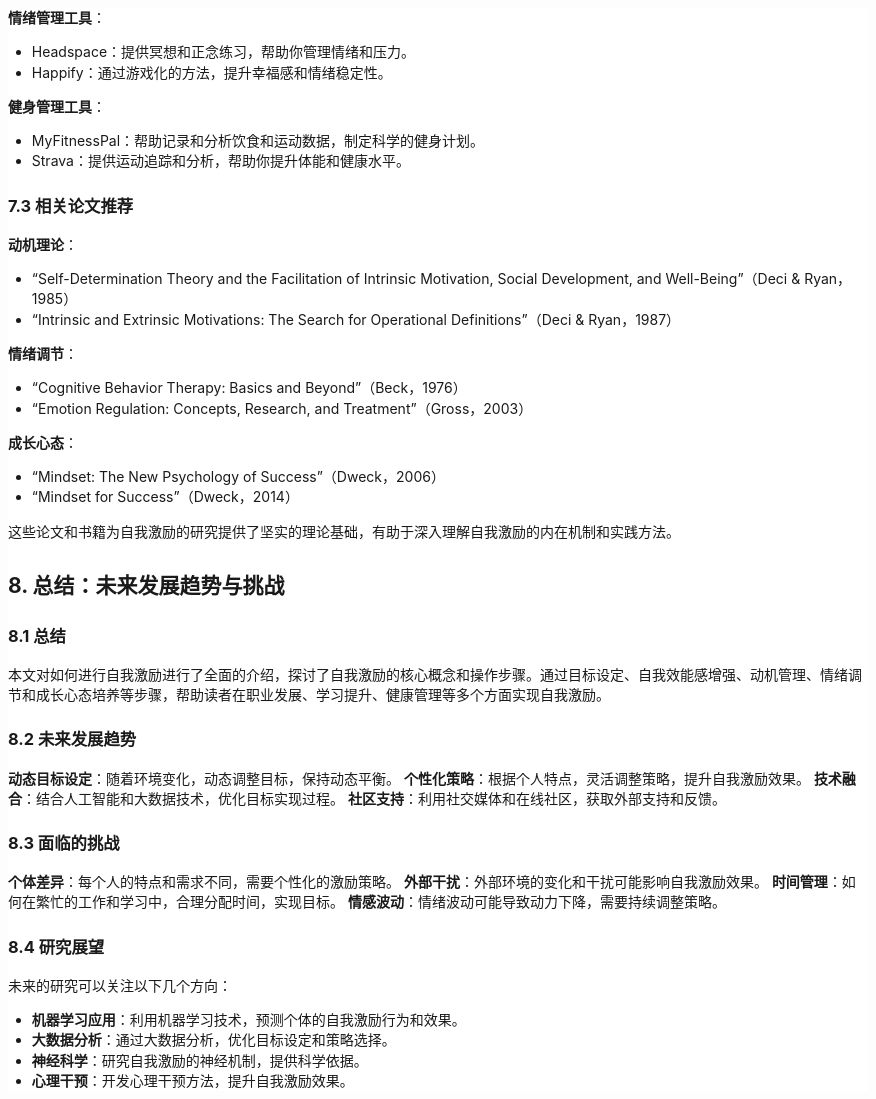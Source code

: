 **情绪管理工具**：
- Headspace：提供冥想和正念练习，帮助你管理情绪和压力。
- Happify：通过游戏化的方法，提升幸福感和情绪稳定性。

**健身管理工具**：
- MyFitnessPal：帮助记录和分析饮食和运动数据，制定科学的健身计划。
- Strava：提供运动追踪和分析，帮助你提升体能和健康水平。

### 7.3 相关论文推荐

**动机理论**：
- “Self-Determination Theory and the Facilitation of Intrinsic Motivation, Social Development, and Well-Being”（Deci & Ryan，1985）
- “Intrinsic and Extrinsic Motivations: The Search for Operational Definitions”（Deci & Ryan，1987）

**情绪调节**：
- “Cognitive Behavior Therapy: Basics and Beyond”（Beck，1976）
- “Emotion Regulation: Concepts, Research, and Treatment”（Gross，2003）

**成长心态**：
- “Mindset: The New Psychology of Success”（Dweck，2006）
- “Mindset for Success”（Dweck，2014）

这些论文和书籍为自我激励的研究提供了坚实的理论基础，有助于深入理解自我激励的内在机制和实践方法。

## 8. 总结：未来发展趋势与挑战

### 8.1 总结

本文对如何进行自我激励进行了全面的介绍，探讨了自我激励的核心概念和操作步骤。通过目标设定、自我效能感增强、动机管理、情绪调节和成长心态培养等步骤，帮助读者在职业发展、学习提升、健康管理等多个方面实现自我激励。

### 8.2 未来发展趋势

**动态目标设定**：随着环境变化，动态调整目标，保持动态平衡。
**个性化策略**：根据个人特点，灵活调整策略，提升自我激励效果。
**技术融合**：结合人工智能和大数据技术，优化目标实现过程。
**社区支持**：利用社交媒体和在线社区，获取外部支持和反馈。

### 8.3 面临的挑战

**个体差异**：每个人的特点和需求不同，需要个性化的激励策略。
**外部干扰**：外部环境的变化和干扰可能影响自我激励效果。
**时间管理**：如何在繁忙的工作和学习中，合理分配时间，实现目标。
**情感波动**：情绪波动可能导致动力下降，需要持续调整策略。

### 8.4 研究展望

未来的研究可以关注以下几个方向：
- **机器学习应用**：利用机器学习技术，预测个体的自我激励行为和效果。
- **大数据分析**：通过大数据分析，优化目标设定和策略选择。
- **神经科学**：研究自我激励的神经机制，提供科学依据。
- **心理干预**：开发心理干预方法，提升自我激励效果。

